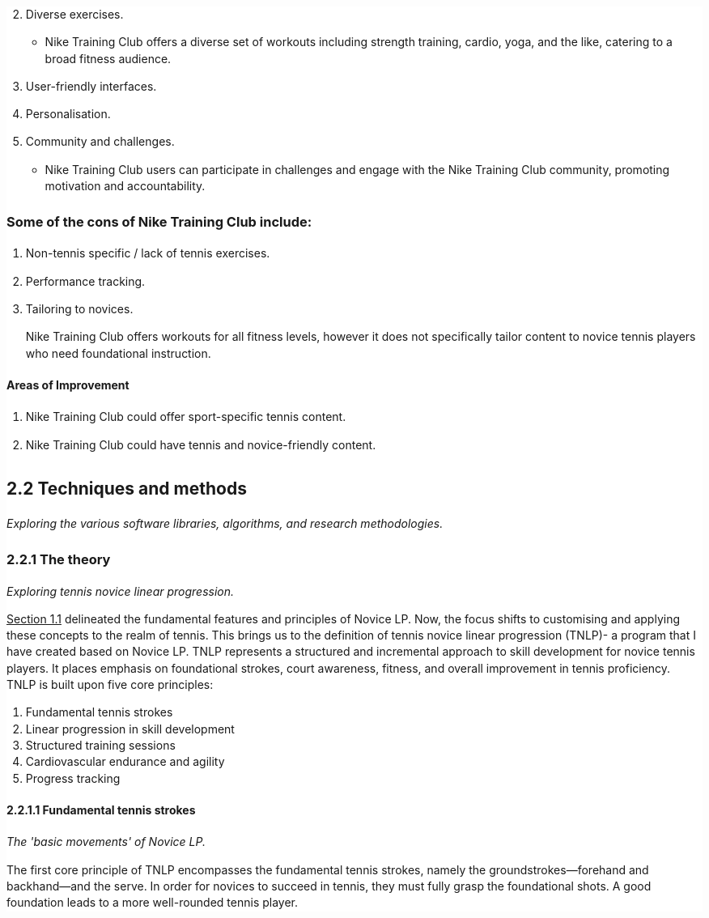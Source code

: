 2. Diverse exercises.
   
   - Nike Training Club offers a diverse set of workouts including strength training, cardio, yoga, and the like, catering to a broad fitness audience.

3. User-friendly interfaces.

4. Personalisation.

5. Community and challenges.
   
   - Nike Training Club users can participate in challenges and engage with the Nike Training Club community, promoting motivation and accountability.

### Some of the cons of Nike Training Club include:

1. Non-tennis specific / lack of tennis exercises.

2. Performance tracking.

3. Tailoring to novices.
   
   Nike Training Club offers workouts for all fitness levels, however it does not specifically tailor content to novice tennis players who need foundational instruction.

#### Areas of Improvement

1. Nike Training Club could offer sport-specific tennis content.

2. Nike Training Club could have tennis and novice-friendly content.

## 2.2 Techniques and methods

*Exploring the various software libraries, algorithms, and research methodologies.*

### 2.2.1 The theory

*Exploring tennis novice linear progression.*

[Section 1.1](#11-introduction-and-background) delineated the fundamental features and principles of Novice LP. Now, the focus shifts to customising and applying these concepts to the realm of tennis. This brings us to the definition of tennis novice linear progression (TNLP)- a program that I have created based on Novice LP. TNLP represents a structured and incremental approach to skill development for novice tennis players. It places emphasis on foundational strokes, court awareness, fitness, and overall improvement in tennis proficiency. TNLP is built upon five core principles:

1. Fundamental tennis strokes
2. Linear progression in skill development
3. Structured training sessions
4. Cardiovascular endurance and agility
5. Progress tracking

#### 2.2.1.1 Fundamental tennis strokes

*The 'basic movements' of Novice LP.*

The first core principle of TNLP encompasses the fundamental tennis strokes, namely the groundstrokes—forehand and backhand—and the serve. In order for novices to succeed in tennis, they must fully grasp the foundational shots. A good foundation leads to a more well-rounded tennis player.
